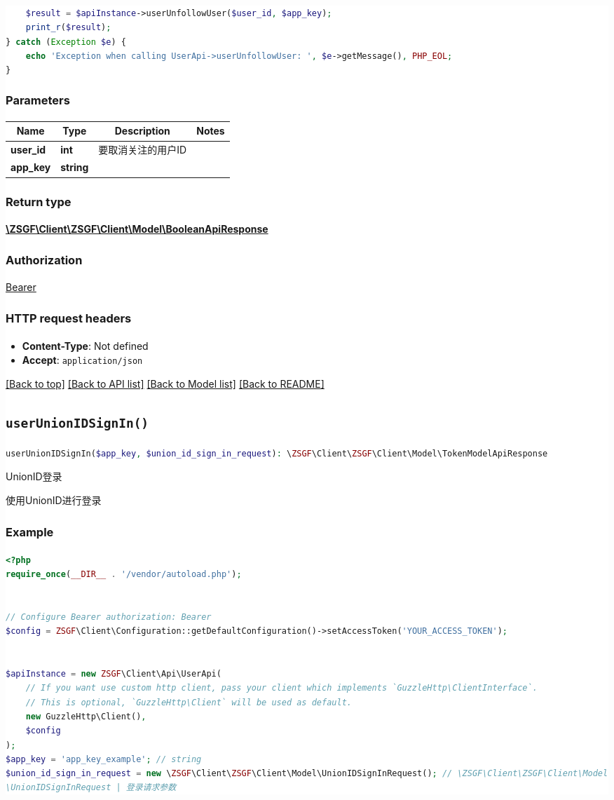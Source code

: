 ```php
    $result = $apiInstance->userUnfollowUser($user_id, $app_key);
    print_r($result);
} catch (Exception $e) {
    echo 'Exception when calling UserApi->userUnfollowUser: ', $e->getMessage(), PHP_EOL;
}
```

### Parameters

| Name | Type | Description  | Notes |
| ------------- | ------------- | ------------- | ------------- |
| **user_id** | **int**| 要取消关注的用户ID | |
| **app_key** | **string**|  | |

### Return type

[**\ZSGF\Client\ZSGF\Client\Model\BooleanApiResponse**](../Model/BooleanApiResponse.md)

### Authorization

[Bearer](../../README.md#Bearer)

### HTTP request headers

- **Content-Type**: Not defined
- **Accept**: `application/json`

[[Back to top]](#) [[Back to API list]](../../README.md#endpoints)
[[Back to Model list]](../../README.md#models)
[[Back to README]](../../README.md)

## `userUnionIDSignIn()`

```php
userUnionIDSignIn($app_key, $union_id_sign_in_request): \ZSGF\Client\ZSGF\Client\Model\TokenModelApiResponse
```

UnionID登录

使用UnionID进行登录

### Example

```php
<?php
require_once(__DIR__ . '/vendor/autoload.php');


// Configure Bearer authorization: Bearer
$config = ZSGF\Client\Configuration::getDefaultConfiguration()->setAccessToken('YOUR_ACCESS_TOKEN');


$apiInstance = new ZSGF\Client\Api\UserApi(
    // If you want use custom http client, pass your client which implements `GuzzleHttp\ClientInterface`.
    // This is optional, `GuzzleHttp\Client` will be used as default.
    new GuzzleHttp\Client(),
    $config
);
$app_key = 'app_key_example'; // string
$union_id_sign_in_request = new \ZSGF\Client\ZSGF\Client\Model\UnionIDSignInRequest(); // \ZSGF\Client\ZSGF\Client\Model\UnionIDSignInRequest | 登录请求参数
```